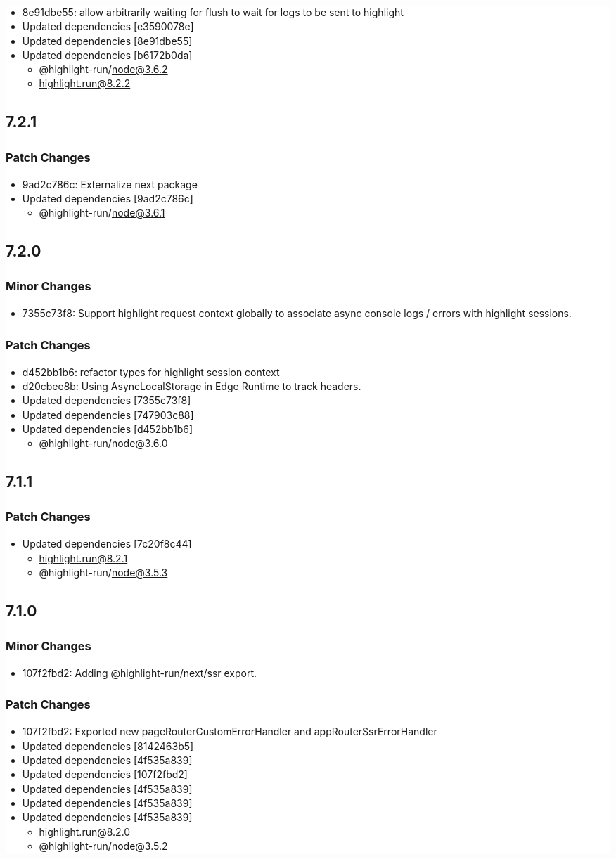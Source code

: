 - 8e91dbe55: allow arbitrarily waiting for flush to wait for logs to be sent to highlight
- Updated dependencies [e3590078e]
- Updated dependencies [8e91dbe55]
- Updated dependencies [b6172b0da]
    - @highlight-run/node@3.6.2
    - highlight.run@8.2.2

## 7.2.1

### Patch Changes

- 9ad2c786c: Externalize next package
- Updated dependencies [9ad2c786c]
    - @highlight-run/node@3.6.1

## 7.2.0

### Minor Changes

- 7355c73f8: Support highlight request context globally to associate async console logs / errors with highlight sessions.

### Patch Changes

- d452bb1b6: refactor types for highlight session context
- d20cbee8b: Using AsyncLocalStorage in Edge Runtime to track headers.
- Updated dependencies [7355c73f8]
- Updated dependencies [747903c88]
- Updated dependencies [d452bb1b6]
    - @highlight-run/node@3.6.0

## 7.1.1

### Patch Changes

- Updated dependencies [7c20f8c44]
    - highlight.run@8.2.1
    - @highlight-run/node@3.5.3

## 7.1.0

### Minor Changes

- 107f2fbd2: Adding @highlight-run/next/ssr export.

### Patch Changes

- 107f2fbd2: Exported new pageRouterCustomErrorHandler and appRouterSsrErrorHandler
- Updated dependencies [8142463b5]
- Updated dependencies [4f535a839]
- Updated dependencies [107f2fbd2]
- Updated dependencies [4f535a839]
- Updated dependencies [4f535a839]
- Updated dependencies [4f535a839]
    - highlight.run@8.2.0
    - @highlight-run/node@3.5.2
